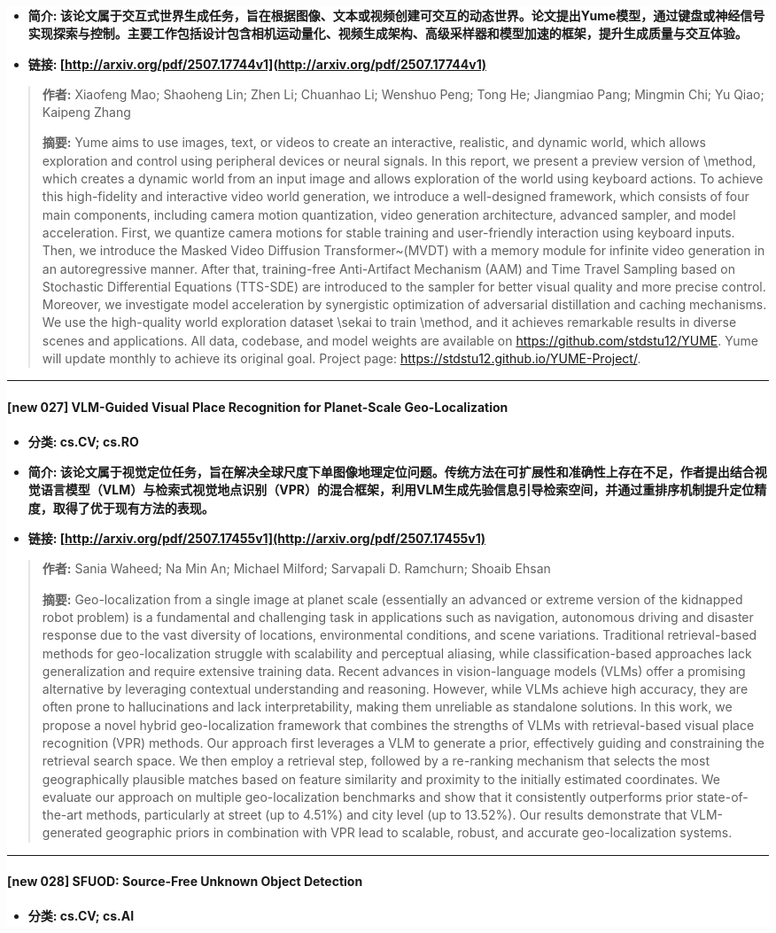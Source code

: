 - **简介: 该论文属于交互式世界生成任务，旨在根据图像、文本或视频创建可交互的动态世界。论文提出Yume模型，通过键盘或神经信号实现探索与控制。主要工作包括设计包含相机运动量化、视频生成架构、高级采样器和模型加速的框架，提升生成质量与交互体验。**

- **链接: [http://arxiv.org/pdf/2507.17744v1](http://arxiv.org/pdf/2507.17744v1)**

> **作者:** Xiaofeng Mao; Shaoheng Lin; Zhen Li; Chuanhao Li; Wenshuo Peng; Tong He; Jiangmiao Pang; Mingmin Chi; Yu Qiao; Kaipeng Zhang
>
> **摘要:** Yume aims to use images, text, or videos to create an interactive, realistic, and dynamic world, which allows exploration and control using peripheral devices or neural signals. In this report, we present a preview version of \method, which creates a dynamic world from an input image and allows exploration of the world using keyboard actions. To achieve this high-fidelity and interactive video world generation, we introduce a well-designed framework, which consists of four main components, including camera motion quantization, video generation architecture, advanced sampler, and model acceleration. First, we quantize camera motions for stable training and user-friendly interaction using keyboard inputs. Then, we introduce the Masked Video Diffusion Transformer~(MVDT) with a memory module for infinite video generation in an autoregressive manner. After that, training-free Anti-Artifact Mechanism (AAM) and Time Travel Sampling based on Stochastic Differential Equations (TTS-SDE) are introduced to the sampler for better visual quality and more precise control. Moreover, we investigate model acceleration by synergistic optimization of adversarial distillation and caching mechanisms. We use the high-quality world exploration dataset \sekai to train \method, and it achieves remarkable results in diverse scenes and applications. All data, codebase, and model weights are available on https://github.com/stdstu12/YUME. Yume will update monthly to achieve its original goal. Project page: https://stdstu12.github.io/YUME-Project/.
>
---
#### [new 027] VLM-Guided Visual Place Recognition for Planet-Scale Geo-Localization
- **分类: cs.CV; cs.RO**

- **简介: 该论文属于视觉定位任务，旨在解决全球尺度下单图像地理定位问题。传统方法在可扩展性和准确性上存在不足，作者提出结合视觉语言模型（VLM）与检索式视觉地点识别（VPR）的混合框架，利用VLM生成先验信息引导检索空间，并通过重排序机制提升定位精度，取得了优于现有方法的表现。**

- **链接: [http://arxiv.org/pdf/2507.17455v1](http://arxiv.org/pdf/2507.17455v1)**

> **作者:** Sania Waheed; Na Min An; Michael Milford; Sarvapali D. Ramchurn; Shoaib Ehsan
>
> **摘要:** Geo-localization from a single image at planet scale (essentially an advanced or extreme version of the kidnapped robot problem) is a fundamental and challenging task in applications such as navigation, autonomous driving and disaster response due to the vast diversity of locations, environmental conditions, and scene variations. Traditional retrieval-based methods for geo-localization struggle with scalability and perceptual aliasing, while classification-based approaches lack generalization and require extensive training data. Recent advances in vision-language models (VLMs) offer a promising alternative by leveraging contextual understanding and reasoning. However, while VLMs achieve high accuracy, they are often prone to hallucinations and lack interpretability, making them unreliable as standalone solutions. In this work, we propose a novel hybrid geo-localization framework that combines the strengths of VLMs with retrieval-based visual place recognition (VPR) methods. Our approach first leverages a VLM to generate a prior, effectively guiding and constraining the retrieval search space. We then employ a retrieval step, followed by a re-ranking mechanism that selects the most geographically plausible matches based on feature similarity and proximity to the initially estimated coordinates. We evaluate our approach on multiple geo-localization benchmarks and show that it consistently outperforms prior state-of-the-art methods, particularly at street (up to 4.51%) and city level (up to 13.52%). Our results demonstrate that VLM-generated geographic priors in combination with VPR lead to scalable, robust, and accurate geo-localization systems.
>
---
#### [new 028] SFUOD: Source-Free Unknown Object Detection
- **分类: cs.CV; cs.AI**
